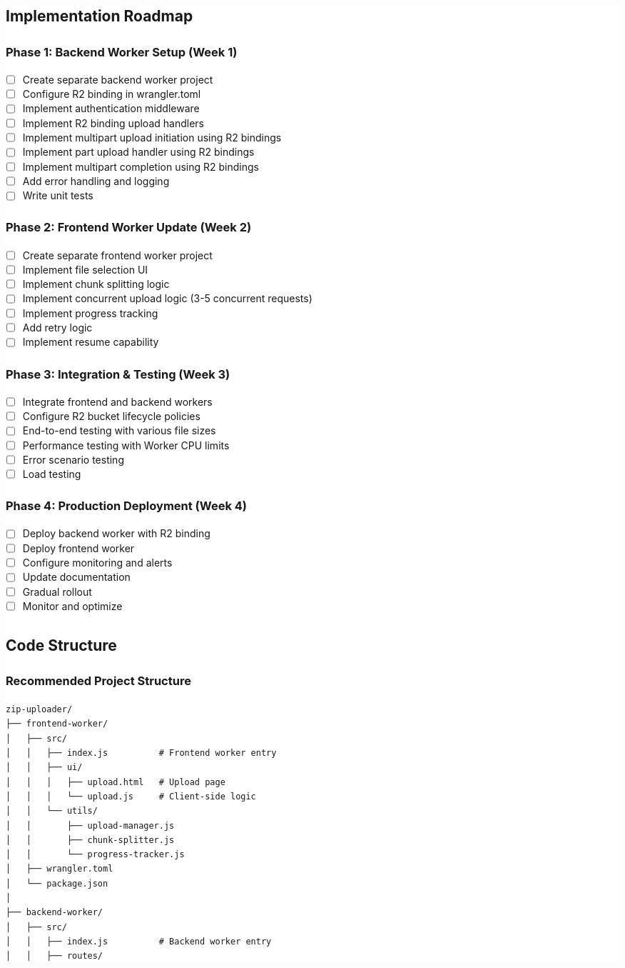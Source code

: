 ## Implementation Roadmap

### Phase 1: Backend Worker Setup (Week 1)
- [ ] Create separate backend worker project
- [ ] Configure R2 binding in wrangler.toml
- [ ] Implement authentication middleware
- [ ] Implement R2 binding upload handlers
- [ ] Implement multipart upload initiation using R2 bindings
- [ ] Implement part upload handler using R2 bindings
- [ ] Implement multipart completion using R2 bindings
- [ ] Add error handling and logging
- [ ] Write unit tests

### Phase 2: Frontend Worker Update (Week 2)
- [ ] Create separate frontend worker project
- [ ] Implement file selection UI
- [ ] Implement chunk splitting logic
- [ ] Implement concurrent upload logic (3-5 concurrent requests)
- [ ] Implement progress tracking
- [ ] Add retry logic
- [ ] Implement resume capability

### Phase 3: Integration & Testing (Week 3)
- [ ] Integrate frontend and backend workers
- [ ] Configure R2 bucket lifecycle policies
- [ ] End-to-end testing with various file sizes
- [ ] Performance testing with Worker CPU limits
- [ ] Error scenario testing
- [ ] Load testing

### Phase 4: Production Deployment (Week 4)
- [ ] Deploy backend worker with R2 binding
- [ ] Deploy frontend worker
- [ ] Configure monitoring and alerts
- [ ] Update documentation
- [ ] Gradual rollout
- [ ] Monitor and optimize

## Code Structure

### Recommended Project Structure

```
zip-uploader/
├── frontend-worker/
│   ├── src/
│   │   ├── index.js          # Frontend worker entry
│   │   ├── ui/
│   │   │   ├── upload.html   # Upload page
│   │   │   └── upload.js     # Client-side logic
│   │   └── utils/
│   │       ├── upload-manager.js
│   │       ├── chunk-splitter.js
│   │       └── progress-tracker.js
│   ├── wrangler.toml
│   └── package.json
│
├── backend-worker/
│   ├── src/
│   │   ├── index.js          # Backend worker entry
│   │   ├── routes/
```